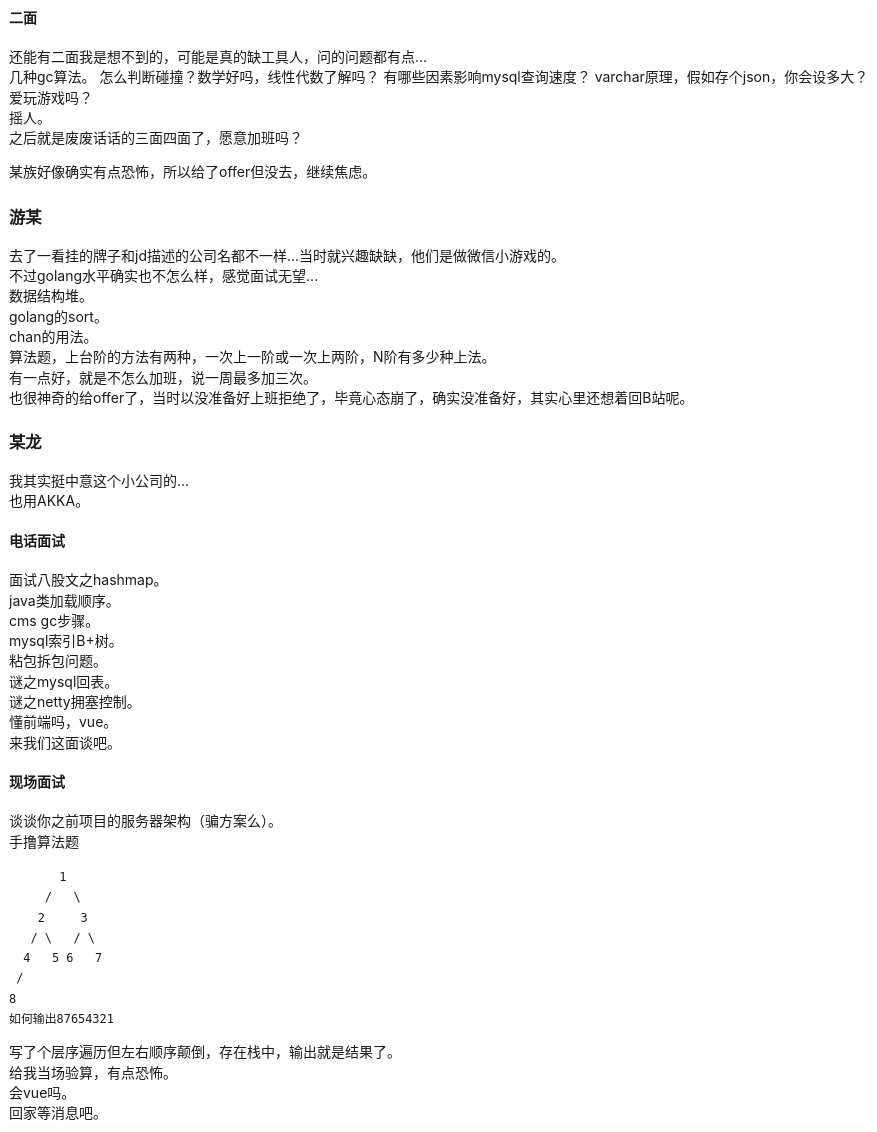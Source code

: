 #### 二面
还能有二面我是想不到的，可能是真的缺工具人，问的问题都有点...    
几种gc算法。
怎么判断碰撞？数学好吗，线性代数了解吗？
有哪些因素影响mysql查询速度？
varchar原理，假如存个json，你会设多大？
爱玩游戏吗？    
摇人。    
之后就是废废话话的三面四面了，愿意加班吗？  

某族好像确实有点恐怖，所以给了offer但没去，继续焦虑。    

### 游某
去了一看挂的牌子和jd描述的公司名都不一样...当时就兴趣缺缺，他们是做微信小游戏的。       
不过golang水平确实也不怎么样，感觉面试无望...   
数据结构堆。    
golang的sort。   
chan的用法。    
算法题，上台阶的方法有两种，一次上一阶或一次上两阶，N阶有多少种上法。    
有一点好，就是不怎么加班，说一周最多加三次。    
也很神奇的给offer了，当时以没准备好上班拒绝了，毕竟心态崩了，确实没准备好，其实心里还想着回B站呢。    


### 某龙
我其实挺中意这个小公司的...   
也用AKKA。

#### 电话面试
面试八股文之hashmap。    
java类加载顺序。    
cms gc步骤。   
mysql索引B+树。    
粘包拆包问题。    
谜之mysql回表。    
谜之netty拥塞控制。    
懂前端吗，vue。    
来我们这面谈吧。    

#### 现场面试  
谈谈你之前项目的服务器架构（骗方案么）。    
手撸算法题
```
       1
     /   \
    2     3
   / \   / \
  4   5 6   7
 /    
8
如何输出87654321
```
写了个层序遍历但左右顺序颠倒，存在栈中，输出就是结果了。    
给我当场验算，有点恐怖。    
会vue吗。    
回家等消息吧。    

